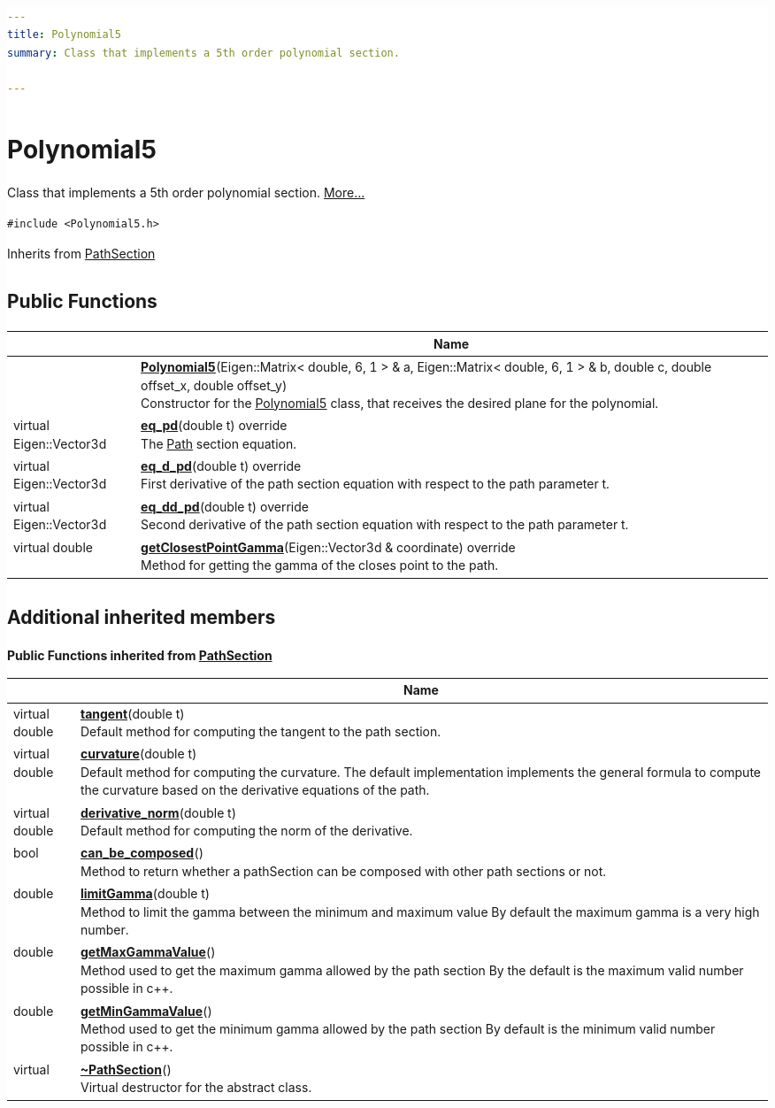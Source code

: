 ```yaml
---
title: Polynomial5
summary: Class that implements a 5th order polynomial section. 

---
```


# Polynomial5



Class that implements a 5th order polynomial section.  [More...](#detailed-description)


`#include <Polynomial5.h>`

Inherits from [PathSection](/medusa_base/api/markdown/medusa_planning/dsor_paths/Classes/classPathSection/)

## Public Functions

|                | Name           |
| -------------- | -------------- |
| | **[Polynomial5](/medusa_base/api/markdown/medusa_planning/dsor_paths/Classes/classPolynomial5/#function-polynomial5)**(Eigen::Matrix< double, 6, 1 > & a, Eigen::Matrix< double, 6, 1 > & b, double c, double offset_x, double offset_y)<br>Constructor for the [Polynomial5](/medusa_base/api/markdown/medusa_planning/dsor_paths/Classes/classPolynomial5/) class, that receives the desired plane for the polynomial.  |
| virtual Eigen::Vector3d | **[eq_pd](/medusa_base/api/markdown/medusa_planning/dsor_paths/Classes/classPolynomial5/#function-eq-pd)**(double t) override<br>The [Path]() section equation.  |
| virtual Eigen::Vector3d | **[eq_d_pd](/medusa_base/api/markdown/medusa_planning/dsor_paths/Classes/classPolynomial5/#function-eq-d-pd)**(double t) override<br>First derivative of the path section equation with respect to the path parameter t.  |
| virtual Eigen::Vector3d | **[eq_dd_pd](/medusa_base/api/markdown/medusa_planning/dsor_paths/Classes/classPolynomial5/#function-eq-dd-pd)**(double t) override<br>Second derivative of the path section equation with respect to the path parameter t.  |
| virtual double | **[getClosestPointGamma](/medusa_base/api/markdown/medusa_planning/dsor_paths/Classes/classPolynomial5/#function-getclosestpointgamma)**(Eigen::Vector3d & coordinate) override<br>Method for getting the gamma of the closes point to the path.  |

## Additional inherited members

**Public Functions inherited from [PathSection](/medusa_base/api/markdown/medusa_planning/dsor_paths/Classes/classPathSection/)**

|                | Name           |
| -------------- | -------------- |
| virtual double | **[tangent](/medusa_base/api/markdown/medusa_planning/dsor_paths/Classes/classPathSection/#function-tangent)**(double t)<br>Default method for computing the tangent to the path section.  |
| virtual double | **[curvature](/medusa_base/api/markdown/medusa_planning/dsor_paths/Classes/classPathSection/#function-curvature)**(double t)<br>Default method for computing the curvature. The default implementation implements the general formula to compute the curvature based on the derivative equations of the path.  |
| virtual double | **[derivative_norm](/medusa_base/api/markdown/medusa_planning/dsor_paths/Classes/classPathSection/#function-derivative-norm)**(double t)<br>Default method for computing the norm of the derivative.  |
| bool | **[can_be_composed](/medusa_base/api/markdown/medusa_planning/dsor_paths/Classes/classPathSection/#function-can-be-composed)**()<br>Method to return whether a pathSection can be composed with other path sections or not.  |
| double | **[limitGamma](/medusa_base/api/markdown/medusa_planning/dsor_paths/Classes/classPathSection/#function-limitgamma)**(double t)<br>Method to limit the gamma between the minimum and maximum value    By default the maximum gamma is a very high number.  |
| double | **[getMaxGammaValue](/medusa_base/api/markdown/medusa_planning/dsor_paths/Classes/classPathSection/#function-getmaxgammavalue)**()<br>Method used to get the maximum gamma allowed by the path section By the default is the maximum valid number possible in c++.  |
| double | **[getMinGammaValue](/medusa_base/api/markdown/medusa_planning/dsor_paths/Classes/classPathSection/#function-getmingammavalue)**()<br>Method used to get the minimum gamma allowed by the path section By default is the minimum valid number possible in c++.  |
| virtual | **[~PathSection](/medusa_base/api/markdown/medusa_planning/dsor_paths/Classes/classPathSection/#function-~pathsection)**()<br>Virtual destructor for the abstract class.  |
